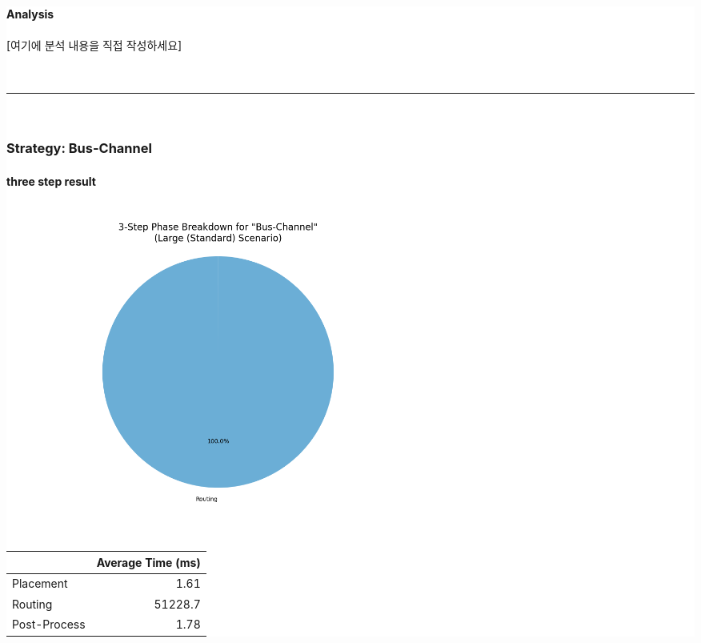  #### Analysis
[여기에 분석 내용을 직접 작성하세요]



<br/>
<hr/>
<br/>


### Strategy: Bus-Channel

#### three step result 

<img src="charts/three_step_breakdown_pie_Bus-Channel.png" alt="3-Step Performance Chart" width="60%" >

|              |   Average Time (ms) |
|:-------------|--------------------:|
| Placement    |                1.61 |
| Routing      |            51228.7  |
| Post-Process |                1.78 |
